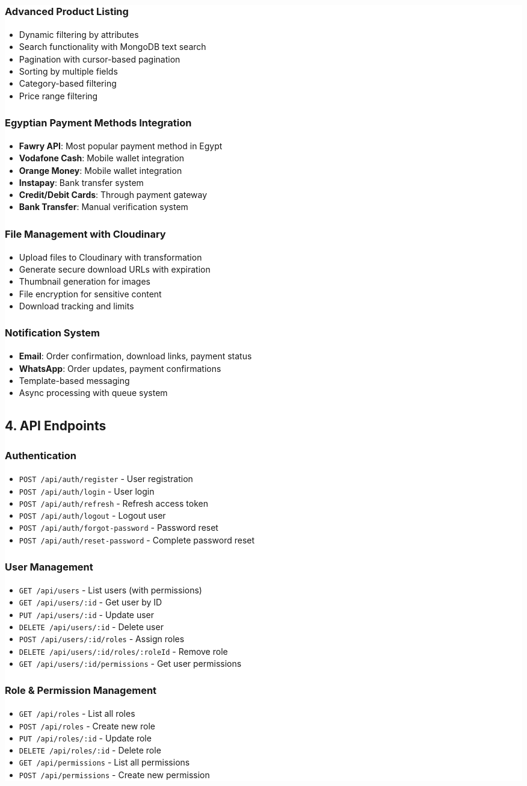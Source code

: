 ### Advanced Product Listing
- Dynamic filtering by attributes
- Search functionality with MongoDB text search
- Pagination with cursor-based pagination
- Sorting by multiple fields
- Category-based filtering
- Price range filtering

### Egyptian Payment Methods Integration
- **Fawry API**: Most popular payment method in Egypt
- **Vodafone Cash**: Mobile wallet integration
- **Orange Money**: Mobile wallet integration
- **Instapay**: Bank transfer system
- **Credit/Debit Cards**: Through payment gateway
- **Bank Transfer**: Manual verification system

### File Management with Cloudinary
- Upload files to Cloudinary with transformation
- Generate secure download URLs with expiration
- Thumbnail generation for images
- File encryption for sensitive content
- Download tracking and limits

### Notification System
- **Email**: Order confirmation, download links, payment status
- **WhatsApp**: Order updates, payment confirmations
- Template-based messaging
- Async processing with queue system

## 4. API Endpoints

### Authentication
- `POST /api/auth/register` - User registration
- `POST /api/auth/login` - User login
- `POST /api/auth/refresh` - Refresh access token
- `POST /api/auth/logout` - Logout user
- `POST /api/auth/forgot-password` - Password reset
- `POST /api/auth/reset-password` - Complete password reset

### User Management
- `GET /api/users` - List users (with permissions)
- `GET /api/users/:id` - Get user by ID
- `PUT /api/users/:id` - Update user
- `DELETE /api/users/:id` - Delete user
- `POST /api/users/:id/roles` - Assign roles
- `DELETE /api/users/:id/roles/:roleId` - Remove role
- `GET /api/users/:id/permissions` - Get user permissions

### Role & Permission Management
- `GET /api/roles` - List all roles
- `POST /api/roles` - Create new role
- `PUT /api/roles/:id` - Update role
- `DELETE /api/roles/:id` - Delete role
- `GET /api/permissions` - List all permissions
- `POST /api/permissions` - Create new permission
